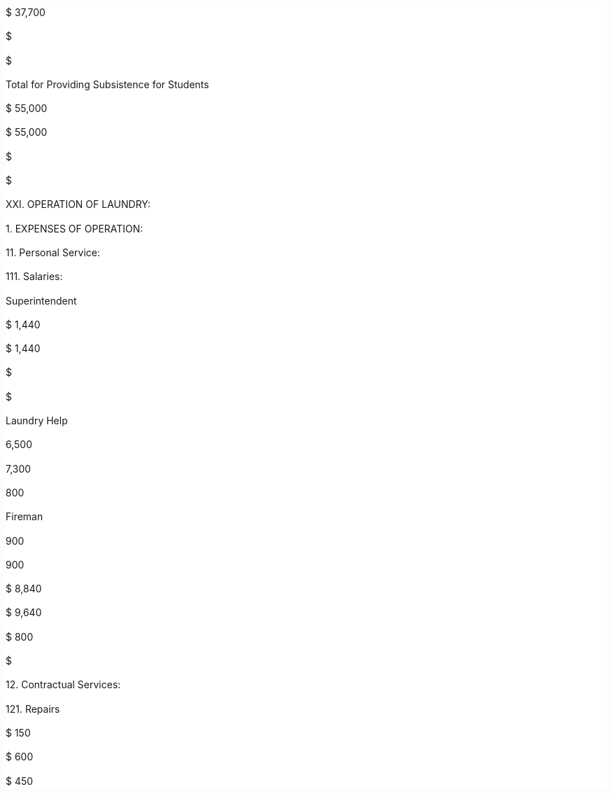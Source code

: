 $ 37,700

$

$

Total for Providing Subsistence for Students

$ 55,000

$ 55,000

$

$

XXI. OPERATION OF LAUNDRY:

1\. EXPENSES OF OPERATION:

11\. Personal Service:

111\. Salaries:

Superintendent

$ 1,440

$ 1,440

$

$

Laundry Help

6,500

7,300

800

Fireman

900

900

$ 8,840

$ 9,640

$ 800

$

12\. Contractual Services:

121\. Repairs

$ 150

$ 600

$ 450
